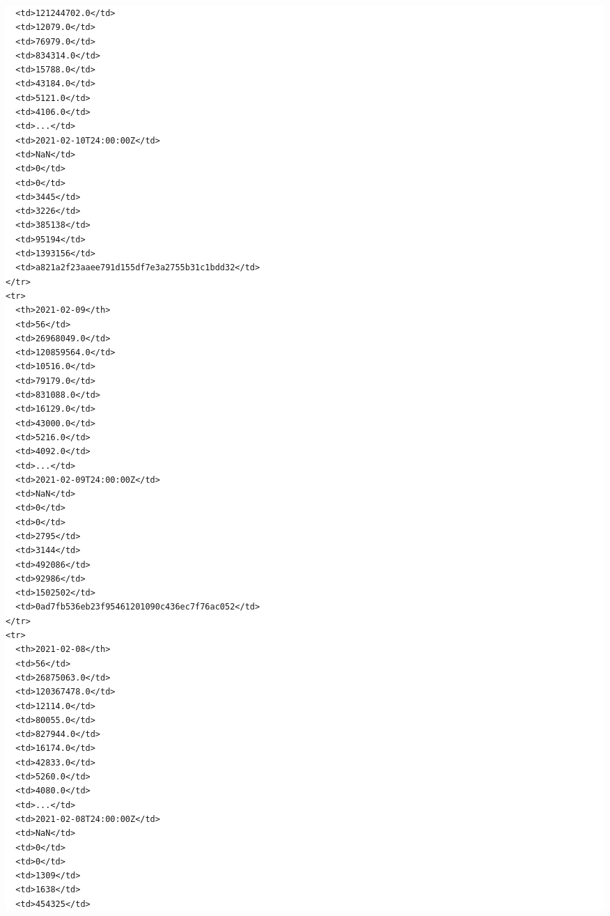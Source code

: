       <td>121244702.0</td>
      <td>12079.0</td>
      <td>76979.0</td>
      <td>834314.0</td>
      <td>15788.0</td>
      <td>43184.0</td>
      <td>5121.0</td>
      <td>4106.0</td>
      <td>...</td>
      <td>2021-02-10T24:00:00Z</td>
      <td>NaN</td>
      <td>0</td>
      <td>0</td>
      <td>3445</td>
      <td>3226</td>
      <td>385138</td>
      <td>95194</td>
      <td>1393156</td>
      <td>a821a2f23aaee791d155df7e3a2755b31c1bdd32</td>
    </tr>
    <tr>
      <th>2021-02-09</th>
      <td>56</td>
      <td>26968049.0</td>
      <td>120859564.0</td>
      <td>10516.0</td>
      <td>79179.0</td>
      <td>831088.0</td>
      <td>16129.0</td>
      <td>43000.0</td>
      <td>5216.0</td>
      <td>4092.0</td>
      <td>...</td>
      <td>2021-02-09T24:00:00Z</td>
      <td>NaN</td>
      <td>0</td>
      <td>0</td>
      <td>2795</td>
      <td>3144</td>
      <td>492086</td>
      <td>92986</td>
      <td>1502502</td>
      <td>0ad7fb536eb23f95461201090c436ec7f76ac052</td>
    </tr>
    <tr>
      <th>2021-02-08</th>
      <td>56</td>
      <td>26875063.0</td>
      <td>120367478.0</td>
      <td>12114.0</td>
      <td>80055.0</td>
      <td>827944.0</td>
      <td>16174.0</td>
      <td>42833.0</td>
      <td>5260.0</td>
      <td>4080.0</td>
      <td>...</td>
      <td>2021-02-08T24:00:00Z</td>
      <td>NaN</td>
      <td>0</td>
      <td>0</td>
      <td>1309</td>
      <td>1638</td>
      <td>454325</td>